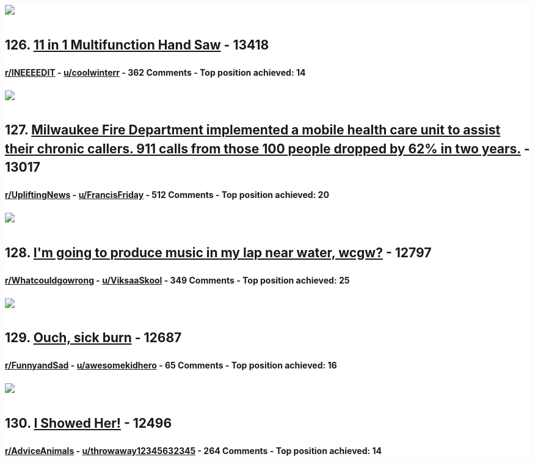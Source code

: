 <a href="https://i.redd.it/sx1i6jrdtyr01.jpg"><img src="https://b.thumbs.redditmedia.com/fUAjk2yhKEHCc1Kv10FDnd8lMccPJreu1KtSy8jbZiU.jpg"></img></a>

## 126. [11 in 1 Multifunction Hand Saw](http://reddit.com/r/INEEEEDIT/comments/8cgpmi/11_in_1_multifunction_hand_saw/) - 13418
#### [r/INEEEEDIT](http://reddit.com/r/INEEEEDIT) - [u/coolwinterr](http://reddit.com/u/coolwinterr) - 362 Comments - Top position achieved: 14

<a href="https://gfycat.com/TenderLavishEwe"><img src="https://b.thumbs.redditmedia.com/sDyh8aLGW8Qu5AKUxBZsOWlcOmOgL1VW1romlpvi_YI.jpg"></img></a>

## 127. [Milwaukee Fire Department implemented a mobile health care unit to assist their chronic callers. 911 calls from those 100 people dropped by 62% in two years.](http://reddit.com/r/UpliftingNews/comments/8cf33g/milwaukee_fire_department_implemented_a_mobile/) - 13017
#### [r/UpliftingNews](http://reddit.com/r/UpliftingNews) - [u/FrancisFriday](http://reddit.com/u/FrancisFriday) - 512 Comments - Top position achieved: 20

<a href="https://www.jsonline.com/story/news/2018/04/13/911-calls-chronically-ill-drop-after-milwaukee-launches-community-paramedic-initiative/511123002/?from=new-cookie"><img src="https://b.thumbs.redditmedia.com/WG8FpES66NcbIcKxOUQ3G19bW5PuV37WHbg2EgCbjkM.jpg"></img></a>

## 128. [I'm going to produce music in my lap near water, wcgw?](http://reddit.com/r/Whatcouldgowrong/comments/8cgzpf/im_going_to_produce_music_in_my_lap_near_water/) - 12797
#### [r/Whatcouldgowrong](http://reddit.com/r/Whatcouldgowrong) - [u/ViksaaSkool](http://reddit.com/u/ViksaaSkool) - 349 Comments - Top position achieved: 25

<a href="https://i.imgur.com/6FSRnzZ.gifv"><img src="https://b.thumbs.redditmedia.com/Zp5TUJ2-9tsYKOiZ0WnIdzC294yMprT1v9k_lee1MRE.jpg"></img></a>

## 129. [Ouch, sick burn](http://reddit.com/r/FunnyandSad/comments/8cbxg8/ouch_sick_burn/) - 12687
#### [r/FunnyandSad](http://reddit.com/r/FunnyandSad) - [u/awesomekidhero](http://reddit.com/u/awesomekidhero) - 65 Comments - Top position achieved: 16

<a href="https://i.redd.it/1k9mzsze2zr01.jpg"><img src="https://b.thumbs.redditmedia.com/3NeYOlz8NsJO423ons5MIIRcq0lzKeFfi5ZUIsx1rsQ.jpg"></img></a>

## 130. [I Showed Her!](http://reddit.com/r/AdviceAnimals/comments/8cj9yn/i_showed_her/) - 12496
#### [r/AdviceAnimals](http://reddit.com/r/AdviceAnimals) - [u/throwaway12345632345](http://reddit.com/u/throwaway12345632345) - 264 Comments - Top position achieved: 14
